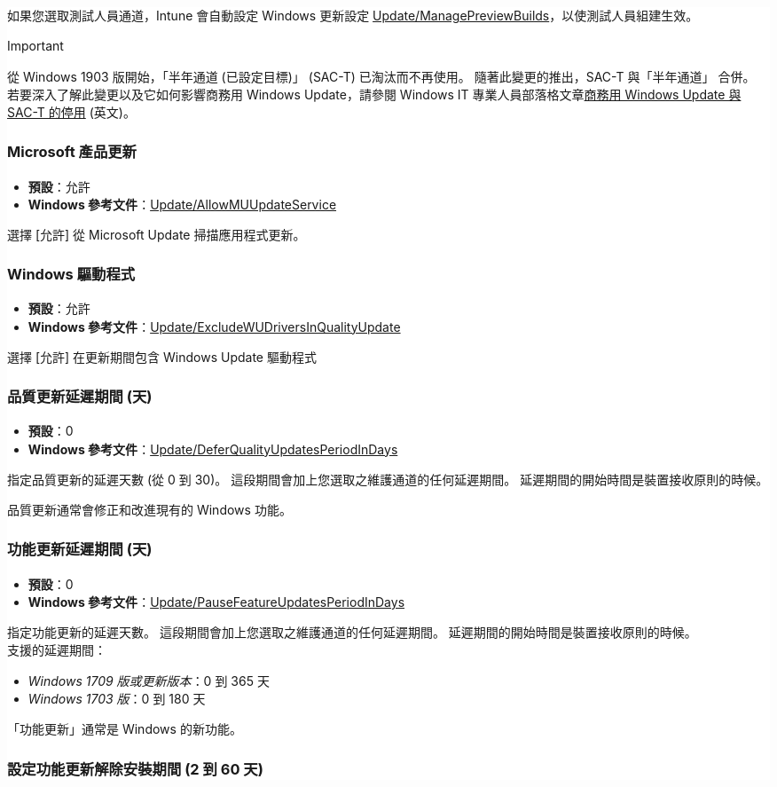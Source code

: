 如果您選取測試人員通道，Intune 會自動設定 Windows 更新設定 [Update/ManagePreviewBuilds](https://docs.microsoft.com/windows/client-management/mdm/policy-csp-update#update-managepreviewbuilds)，以使測試人員組建生效。  


> [!IMPORTANT]  
> 從 Windows 1903 版開始，「半年通道 (已設定目標)」  (SAC-T) 已淘汰而不再使用。 隨著此變更的推出，SAC-T 與「半年通道」  合併。 若要深入了解此變更以及它如何影響商務用 Windows Update，請參閱 Windows IT 專業人員部落格文章[商務用 Windows Update 與 SAC-T 的停用](https://techcommunity.microsoft.com/t5/Windows-IT-Pro-Blog/Windows-Update-for-Business-and-the-retirement-of-SAC-T/ba-p/339523) \(英文\)。
 


### <a name="microsoft-product-updates"></a>Microsoft 產品更新  

- **預設**：允許
- **Windows 參考文件**：[Update/AllowMUUpdateService](https://docs.microsoft.com/windows/client-management/mdm/policy-csp-update#update-allowmuupdateservice)

選擇 [允許]  從 Microsoft Update 掃描應用程式更新。    

### <a name="windows-drivers"></a>Windows 驅動程式  

- **預設**：允許
- **Windows 參考文件**：[Update/ExcludeWUDriversInQualityUpdate](https://docs.microsoft.com/windows/client-management/mdm/policy-csp-update#update-excludewudriversinqualityupdate)

選擇 [允許]  在更新期間包含 Windows Update 驅動程式

### <a name="quality-update-deferral-period-days"></a>品質更新延遲期間 (天)  

- **預設**：0  
- **Windows 參考文件**：[Update/DeferQualityUpdatesPeriodInDays](https://docs.microsoft.com/windows/client-management/mdm/policy-csp-update#update-deferqualityupdatesperiodindays)  

指定品質更新的延遲天數 (從 0 到 30)。 這段期間會加上您選取之維護通道的任何延遲期間。 延遲期間的開始時間是裝置接收原則的時候。  

品質更新通常會修正和改進現有的 Windows 功能。  

### <a name="feature-update-deferral-period-days"></a>功能更新延遲期間 (天)  

- **預設**：0  
- **Windows 參考文件**：[Update/PauseFeatureUpdatesPeriodInDays](https://docs.microsoft.com/windows/client-management/mdm/policy-csp-update#update-deferfeatureupdatesperiodindays)  

指定功能更新的延遲天數。 這段期間會加上您選取之維護通道的任何延遲期間。 延遲期間的開始時間是裝置接收原則的時候。  
支援的延遲期間：  

- *Windows 1709 版或更新版本*：0 到 365 天  
- *Windows 1703 版*：0 到 180 天  

「功能更新」通常是 Windows 的新功能。  

### <a name="set-feature-update-uninstall-period-2--60-days"></a>設定功能更新解除安裝期間 (2 到 60 天)  
